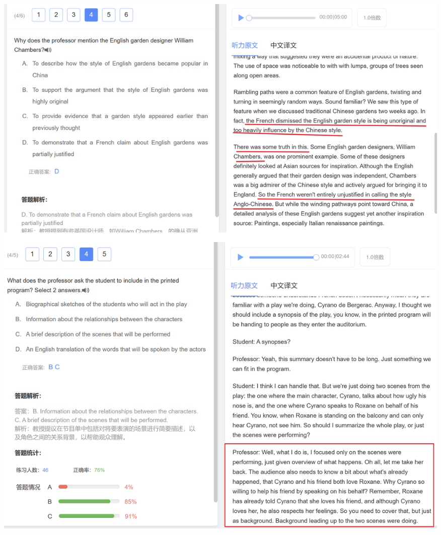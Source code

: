 ![image-20250601152216234](./correction_notebook.assets/image-20250601152216234.png)

![image-20250601155426348](./correction_notebook.assets/image-20250601155426348.png)
